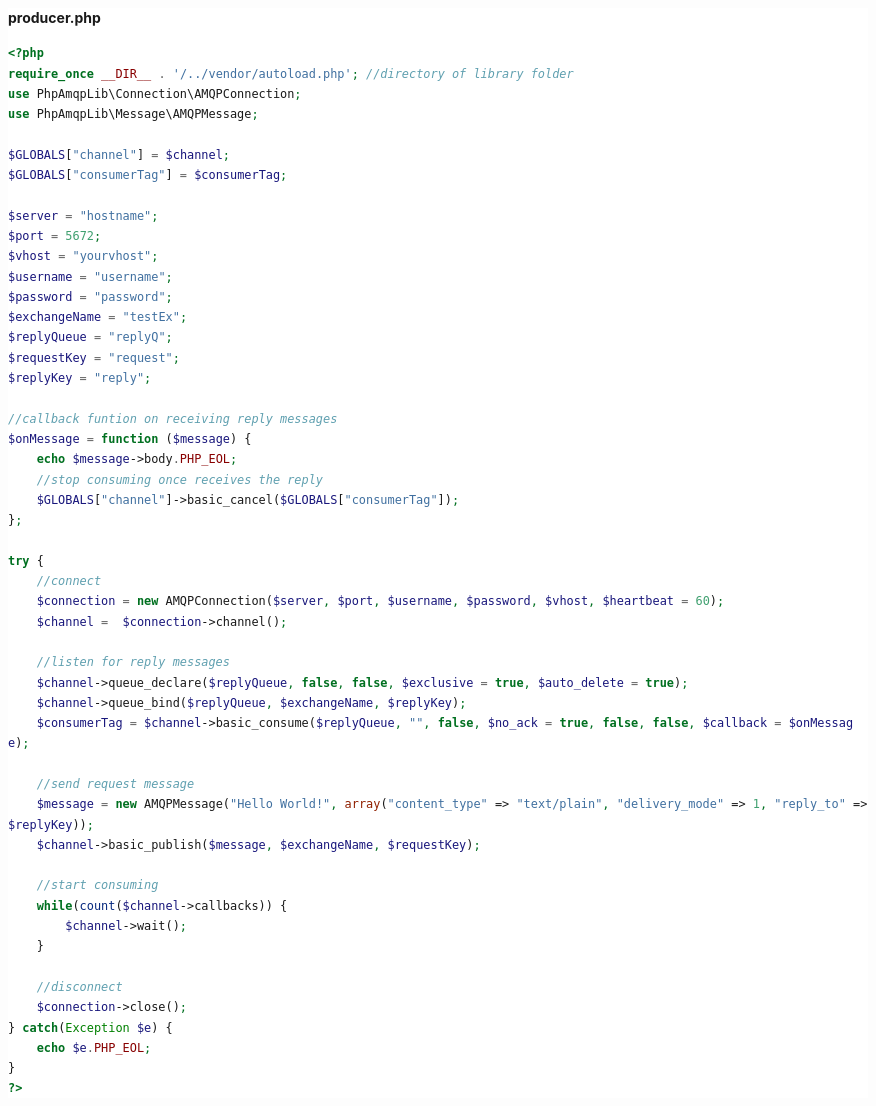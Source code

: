 **producer.php**

```php
<?php
require_once __DIR__ . '/../vendor/autoload.php'; //directory of library folder
use PhpAmqpLib\Connection\AMQPConnection;
use PhpAmqpLib\Message\AMQPMessage;
	
$GLOBALS["channel"] = $channel;
$GLOBALS["consumerTag"] = $consumerTag;
	
$server = "hostname";
$port = 5672;
$vhost = "yourvhost";
$username = "username";
$password = "password";
$exchangeName = "testEx";
$replyQueue = "replyQ";
$requestKey = "request";
$replyKey = "reply";
	
//callback funtion on receiving reply messages
$onMessage = function ($message) {
	echo $message->body.PHP_EOL;
	//stop consuming once receives the reply
	$GLOBALS["channel"]->basic_cancel($GLOBALS["consumerTag"]);
};
	
try {
	//connect
	$connection = new AMQPConnection($server, $port, $username, $password, $vhost, $heartbeat = 60);
	$channel =  $connection->channel();	
	
	//listen for reply messages
	$channel->queue_declare($replyQueue, false, false, $exclusive = true, $auto_delete = true);
	$channel->queue_bind($replyQueue, $exchangeName, $replyKey);
	$consumerTag = $channel->basic_consume($replyQueue, "", false, $no_ack = true, false, false, $callback = $onMessage);
	
	//send request message
	$message = new AMQPMessage("Hello World!", array("content_type" => "text/plain", "delivery_mode" => 1, "reply_to" => $replyKey));
	$channel->basic_publish($message, $exchangeName, $requestKey);
	
	//start consuming
	while(count($channel->callbacks)) {
		$channel->wait();
	}
	
	//disconnect
	$connection->close();
} catch(Exception $e) {
	echo $e.PHP_EOL;
}
?>
```
